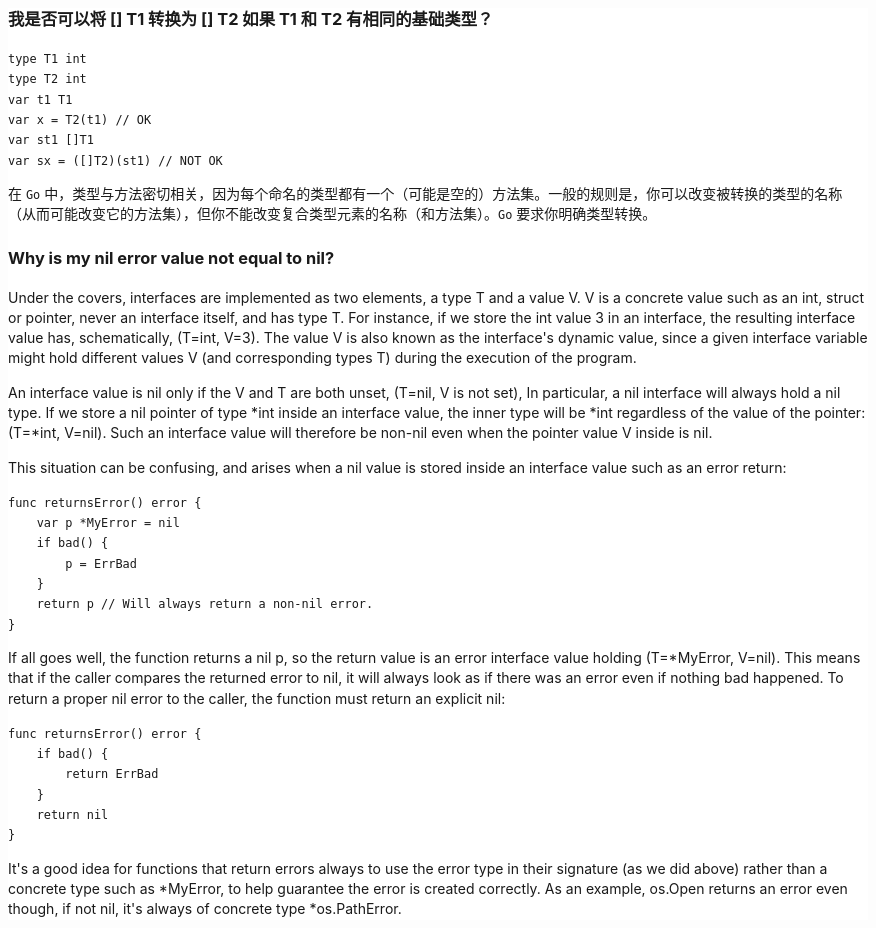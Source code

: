 ### 我是否可以将 [] T1 转换为 [] T2 如果 T1 和 T2 有相同的基础类型？

```
type T1 int
type T2 int
var t1 T1
var x = T2(t1) // OK
var st1 []T1
var sx = ([]T2)(st1) // NOT OK
```

在 `Go` 中，类型与方法密切相关，因为每个命名的类型都有一个（可能是空的）方法集。一般的规则是，你可以改变被转换的类型的名称（从而可能改变它的方法集），但你不能改变复合类型元素的名称（和方法集）。`Go` 要求你明确类型转换。


### Why is my nil error value not equal to nil?
Under the covers, interfaces are implemented as two elements, a type T and a value V. V is a concrete value such as an int, struct or pointer, never an interface itself, and has type T. For instance, if we store the int value 3 in an interface, the resulting interface value has, schematically, (T=int, V=3). The value V is also known as the interface's dynamic value, since a given interface variable might hold different values V (and corresponding types T) during the execution of the program.

An interface value is nil only if the V and T are both unset, (T=nil, V is not set), In particular, a nil interface will always hold a nil type. If we store a nil pointer of type *int inside an interface value, the inner type will be *int regardless of the value of the pointer: (T=*int, V=nil). Such an interface value will therefore be non-nil even when the pointer value V inside is nil.

This situation can be confusing, and arises when a nil value is stored inside an interface value such as an error return:

```
func returnsError() error {
	var p *MyError = nil
	if bad() {
		p = ErrBad
	}
	return p // Will always return a non-nil error.
}
```

If all goes well, the function returns a nil p, so the return value is an error interface value holding (T=*MyError, V=nil). This means that if the caller compares the returned error to nil, it will always look as if there was an error even if nothing bad happened. To return a proper nil error to the caller, the function must return an explicit nil:

```
func returnsError() error {
	if bad() {
		return ErrBad
	}
	return nil
}
```

It's a good idea for functions that return errors always to use the error type in their signature (as we did above) rather than a concrete type such as *MyError, to help guarantee the error is created correctly. As an example, os.Open returns an error even though, if not nil, it's always of concrete type *os.PathError.
